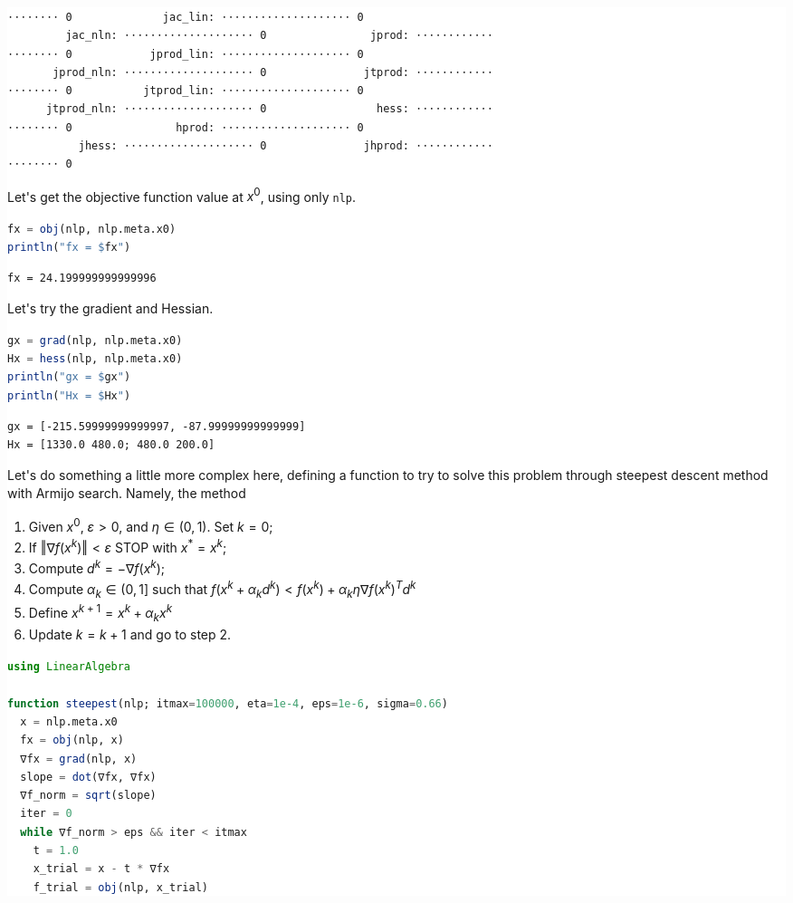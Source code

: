 ```plaintext
⋅⋅⋅⋅⋅⋅⋅⋅ 0              jac_lin: ⋅⋅⋅⋅⋅⋅⋅⋅⋅⋅⋅⋅⋅⋅⋅⋅⋅⋅⋅⋅ 0     
         jac_nln: ⋅⋅⋅⋅⋅⋅⋅⋅⋅⋅⋅⋅⋅⋅⋅⋅⋅⋅⋅⋅ 0                jprod: ⋅⋅⋅⋅⋅⋅⋅⋅⋅⋅⋅⋅
⋅⋅⋅⋅⋅⋅⋅⋅ 0            jprod_lin: ⋅⋅⋅⋅⋅⋅⋅⋅⋅⋅⋅⋅⋅⋅⋅⋅⋅⋅⋅⋅ 0     
       jprod_nln: ⋅⋅⋅⋅⋅⋅⋅⋅⋅⋅⋅⋅⋅⋅⋅⋅⋅⋅⋅⋅ 0               jtprod: ⋅⋅⋅⋅⋅⋅⋅⋅⋅⋅⋅⋅
⋅⋅⋅⋅⋅⋅⋅⋅ 0           jtprod_lin: ⋅⋅⋅⋅⋅⋅⋅⋅⋅⋅⋅⋅⋅⋅⋅⋅⋅⋅⋅⋅ 0     
      jtprod_nln: ⋅⋅⋅⋅⋅⋅⋅⋅⋅⋅⋅⋅⋅⋅⋅⋅⋅⋅⋅⋅ 0                 hess: ⋅⋅⋅⋅⋅⋅⋅⋅⋅⋅⋅⋅
⋅⋅⋅⋅⋅⋅⋅⋅ 0                hprod: ⋅⋅⋅⋅⋅⋅⋅⋅⋅⋅⋅⋅⋅⋅⋅⋅⋅⋅⋅⋅ 0     
           jhess: ⋅⋅⋅⋅⋅⋅⋅⋅⋅⋅⋅⋅⋅⋅⋅⋅⋅⋅⋅⋅ 0               jhprod: ⋅⋅⋅⋅⋅⋅⋅⋅⋅⋅⋅⋅
⋅⋅⋅⋅⋅⋅⋅⋅ 0
```





Let's get the objective function value at $x^0$, using only `nlp`.

```julia
fx = obj(nlp, nlp.meta.x0)
println("fx = $fx")
```

```plaintext
fx = 24.199999999999996
```





Let's try the gradient and Hessian.

```julia
gx = grad(nlp, nlp.meta.x0)
Hx = hess(nlp, nlp.meta.x0)
println("gx = $gx")
println("Hx = $Hx")
```

```plaintext
gx = [-215.59999999999997, -87.99999999999999]
Hx = [1330.0 480.0; 480.0 200.0]
```





Let's do something a little more complex here, defining a function to try to
solve this problem through steepest descent method with Armijo search.
Namely, the method

1. Given $x^0$, $\varepsilon > 0$, and $\eta \in (0,1)$. Set $k = 0$;
2. If $\Vert \nabla f(x^k) \Vert < \varepsilon$ STOP with $x^* = x^k$;
3. Compute $d^k = -\nabla f(x^k)$;
4. Compute $\alpha_k \in (0,1]$ such that $f(x^k + \alpha_kd^k) < f(x^k) + \alpha_k\eta \nabla f(x^k)^Td^k$
5. Define $x^{k+1} = x^k + \alpha_kx^k$
6. Update $k = k + 1$ and go to step 2.

```julia
using LinearAlgebra

function steepest(nlp; itmax=100000, eta=1e-4, eps=1e-6, sigma=0.66)
  x = nlp.meta.x0
  fx = obj(nlp, x)
  ∇fx = grad(nlp, x)
  slope = dot(∇fx, ∇fx)
  ∇f_norm = sqrt(slope)
  iter = 0
  while ∇f_norm > eps && iter < itmax
    t = 1.0
    x_trial = x - t * ∇fx
    f_trial = obj(nlp, x_trial)
```